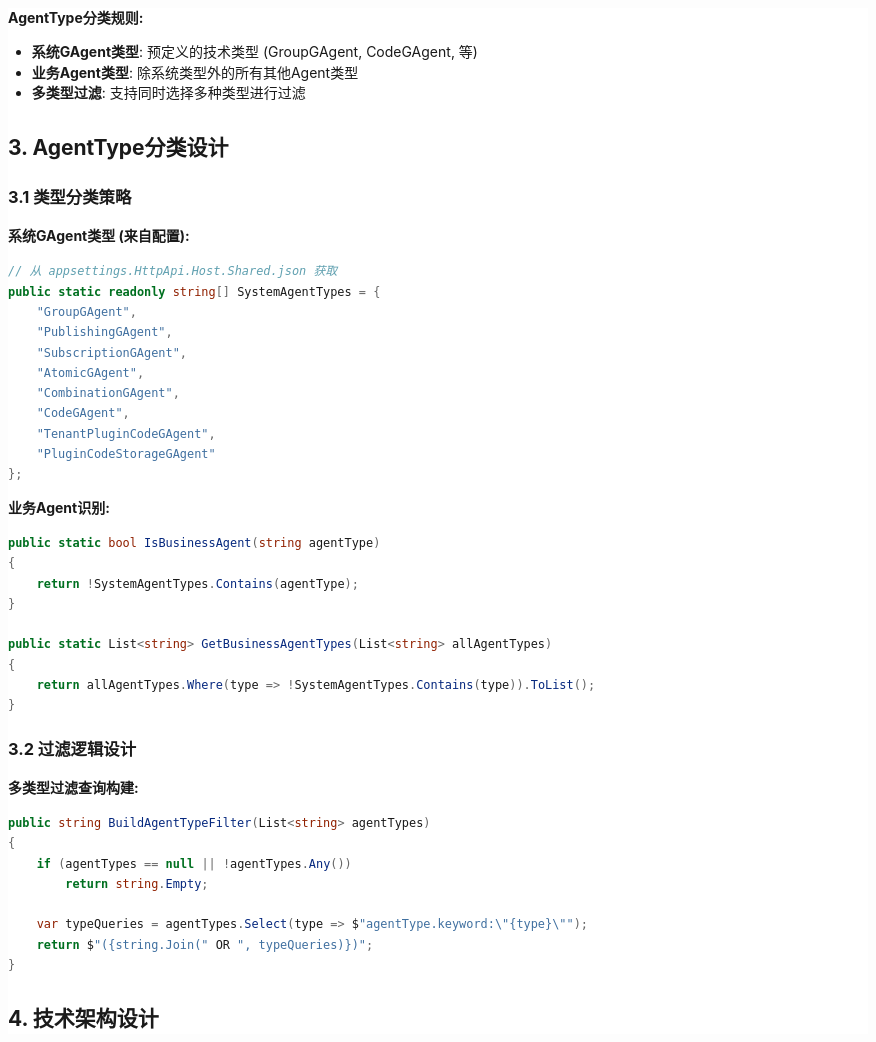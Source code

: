 **AgentType分类规则:**
- **系统GAgent类型**: 预定义的技术类型 (GroupGAgent, CodeGAgent, 等)
- **业务Agent类型**: 除系统类型外的所有其他Agent类型
- **多类型过滤**: 支持同时选择多种类型进行过滤

## 3. AgentType分类设计

### 3.1 类型分类策略

**系统GAgent类型 (来自配置):**
```csharp
// 从 appsettings.HttpApi.Host.Shared.json 获取
public static readonly string[] SystemAgentTypes = {
    "GroupGAgent",
    "PublishingGAgent", 
    "SubscriptionGAgent",
    "AtomicGAgent",
    "CombinationGAgent",
    "CodeGAgent",
    "TenantPluginCodeGAgent",
    "PluginCodeStorageGAgent"
};
```

**业务Agent识别:**
```csharp
public static bool IsBusinessAgent(string agentType)
{
    return !SystemAgentTypes.Contains(agentType);
}

public static List<string> GetBusinessAgentTypes(List<string> allAgentTypes)
{
    return allAgentTypes.Where(type => !SystemAgentTypes.Contains(type)).ToList();
}
```

### 3.2 过滤逻辑设计

**多类型过滤查询构建:**
```csharp
public string BuildAgentTypeFilter(List<string> agentTypes)
{
    if (agentTypes == null || !agentTypes.Any())
        return string.Empty;
        
    var typeQueries = agentTypes.Select(type => $"agentType.keyword:\"{type}\"");
    return $"({string.Join(" OR ", typeQueries)})";
}
```

## 4. 技术架构设计

